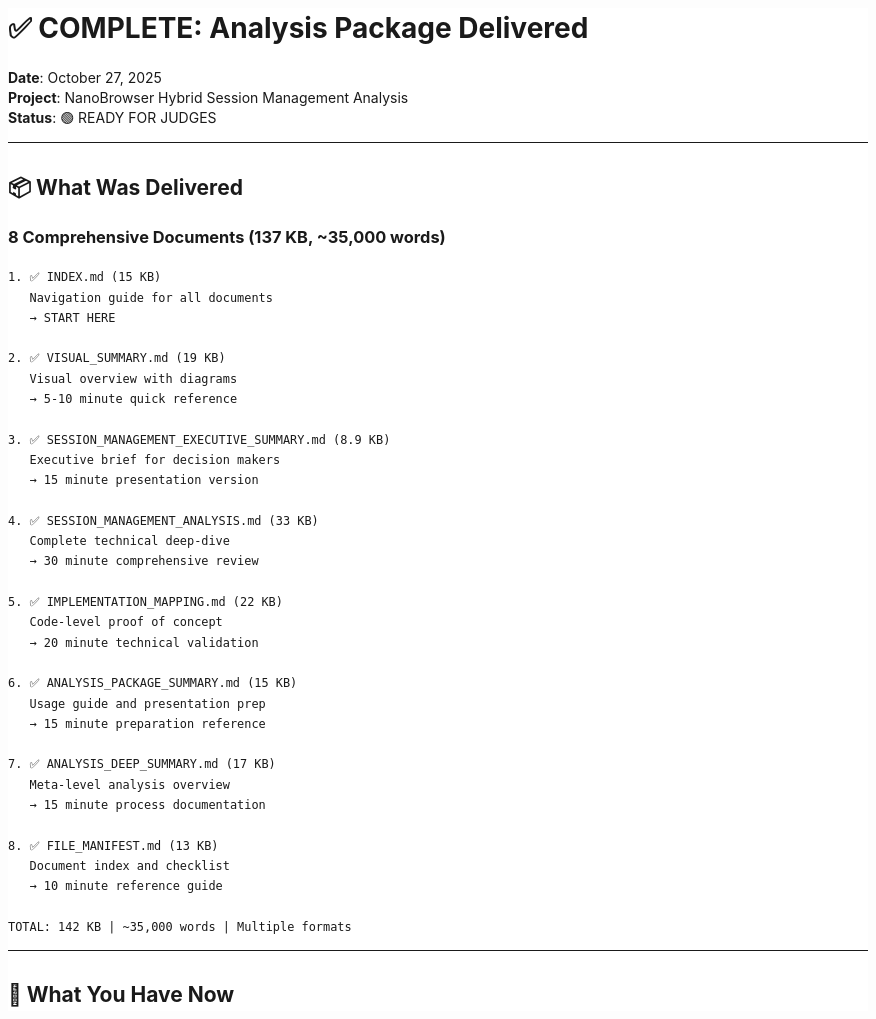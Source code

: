 # ✅ COMPLETE: Analysis Package Delivered

**Date**: October 27, 2025  
**Project**: NanoBrowser Hybrid Session Management Analysis  
**Status**: 🟢 READY FOR JUDGES

---

## 📦 What Was Delivered

### 8 Comprehensive Documents (137 KB, ~35,000 words)

```
1. ✅ INDEX.md (15 KB)
   Navigation guide for all documents
   → START HERE

2. ✅ VISUAL_SUMMARY.md (19 KB)
   Visual overview with diagrams
   → 5-10 minute quick reference

3. ✅ SESSION_MANAGEMENT_EXECUTIVE_SUMMARY.md (8.9 KB)
   Executive brief for decision makers
   → 15 minute presentation version

4. ✅ SESSION_MANAGEMENT_ANALYSIS.md (33 KB)
   Complete technical deep-dive
   → 30 minute comprehensive review

5. ✅ IMPLEMENTATION_MAPPING.md (22 KB)
   Code-level proof of concept
   → 20 minute technical validation

6. ✅ ANALYSIS_PACKAGE_SUMMARY.md (15 KB)
   Usage guide and presentation prep
   → 15 minute preparation reference

7. ✅ ANALYSIS_DEEP_SUMMARY.md (17 KB)
   Meta-level analysis overview
   → 15 minute process documentation

8. ✅ FILE_MANIFEST.md (13 KB)
   Document index and checklist
   → 10 minute reference guide

TOTAL: 142 KB | ~35,000 words | Multiple formats
```

---

## 🎯 What You Have Now
